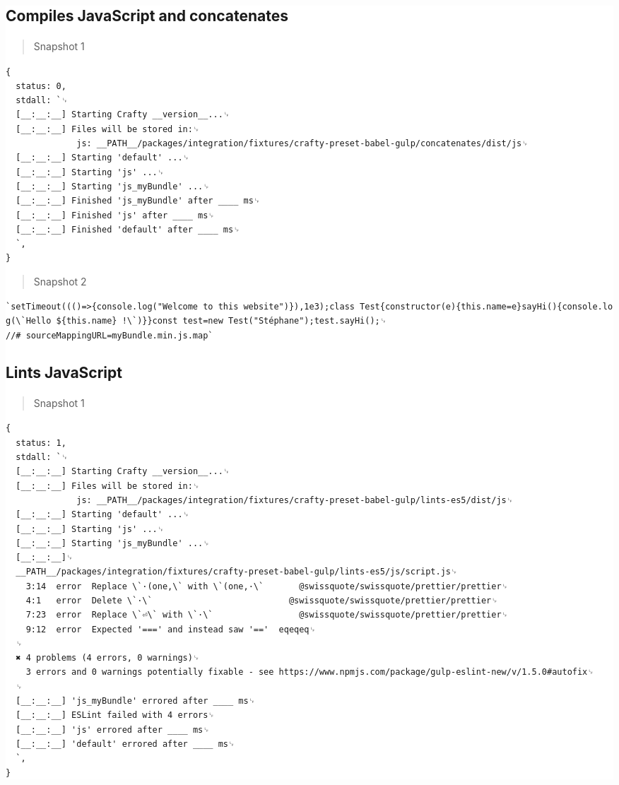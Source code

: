 ## Compiles JavaScript and concatenates

> Snapshot 1

    {
      status: 0,
      stdall: `␊
      [__:__:__] Starting Crafty __version__...␊
      [__:__:__] Files will be stored in:␊
                  js: __PATH__/packages/integration/fixtures/crafty-preset-babel-gulp/concatenates/dist/js␊
      [__:__:__] Starting 'default' ...␊
      [__:__:__] Starting 'js' ...␊
      [__:__:__] Starting 'js_myBundle' ...␊
      [__:__:__] Finished 'js_myBundle' after ____ ms␊
      [__:__:__] Finished 'js' after ____ ms␊
      [__:__:__] Finished 'default' after ____ ms␊
      `,
    }

> Snapshot 2

    `setTimeout((()=>{console.log("Welcome to this website")}),1e3);class Test{constructor(e){this.name=e}sayHi(){console.log(\`Hello ${this.name} !\`)}}const test=new Test("Stéphane");test.sayHi();␊
    //# sourceMappingURL=myBundle.min.js.map`

## Lints JavaScript

> Snapshot 1

    {
      status: 1,
      stdall: `␊
      [__:__:__] Starting Crafty __version__...␊
      [__:__:__] Files will be stored in:␊
                  js: __PATH__/packages/integration/fixtures/crafty-preset-babel-gulp/lints-es5/dist/js␊
      [__:__:__] Starting 'default' ...␊
      [__:__:__] Starting 'js' ...␊
      [__:__:__] Starting 'js_myBundle' ...␊
      [__:__:__]␊
      __PATH__/packages/integration/fixtures/crafty-preset-babel-gulp/lints-es5/js/script.js␊
        3:14  error  Replace \`·(one,\` with \`(one,·\`       @swissquote/swissquote/prettier/prettier␊
        4:1   error  Delete \`·\`                           @swissquote/swissquote/prettier/prettier␊
        7:23  error  Replace \`⏎\` with \`·\`                 @swissquote/swissquote/prettier/prettier␊
        9:12  error  Expected '===' and instead saw '=='  eqeqeq␊
      ␊
      ✖ 4 problems (4 errors, 0 warnings)␊
        3 errors and 0 warnings potentially fixable - see https://www.npmjs.com/package/gulp-eslint-new/v/1.5.0#autofix␊
      ␊
      [__:__:__] 'js_myBundle' errored after ____ ms␊
      [__:__:__] ESLint failed with 4 errors␊
      [__:__:__] 'js' errored after ____ ms␊
      [__:__:__] 'default' errored after ____ ms␊
      `,
    }
